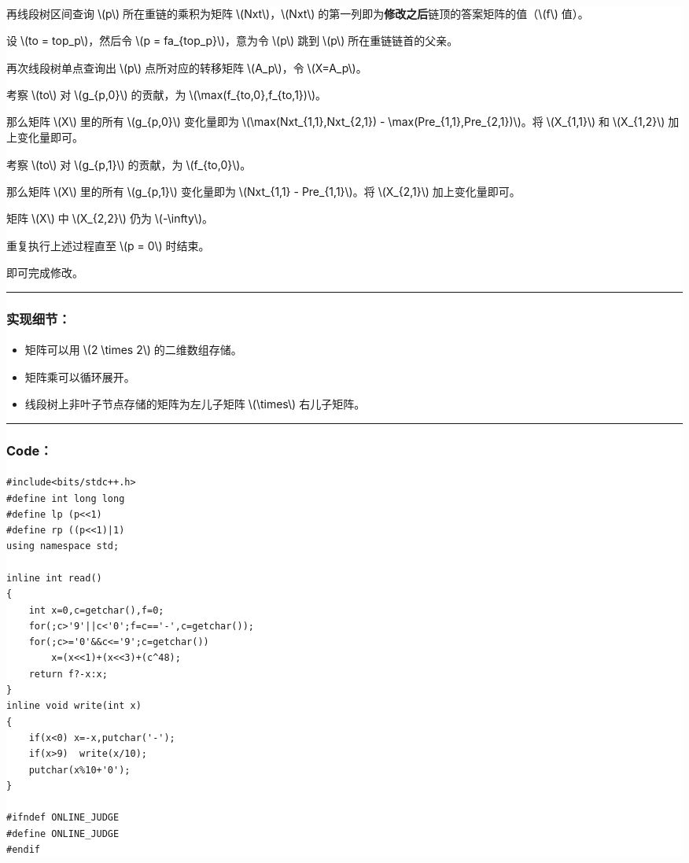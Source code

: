 再线段树区间查询 \\(p\\) 所在重链的乘积为矩阵 \\(Nxt\\)，\\(Nxt\\) 的第一列即为**修改之后**链顶的答案矩阵的值（\\(f\\) 值）。

设 \\(to = top\_p\\)，然后令 \\(p = fa\_{top\_p}\\)，意为令 \\(p\\) 跳到 \\(p\\) 所在重链链首的父亲。

再次线段树单点查询出 \\(p\\) 点所对应的转移矩阵 \\(A\_p\\)，令 \\(X=A\_p\\)。

考察 \\(to\\) 对 \\(g\_{p,0}\\) 的贡献，为 \\(\\max(f\_{to,0},f\_{to,1})\\)。

那么矩阵 \\(X\\) 里的所有 \\(g\_{p,0}\\) 变化量即为 \\(\\max(Nxt\_{1,1},Nxt\_{2,1}) - \\max(Pre\_{1,1},Pre\_{2,1})\\)。将 \\(X\_{1,1}\\) 和 \\(X\_{1,2}\\) 加上变化量即可。

考察 \\(to\\) 对 \\(g\_{p,1}\\) 的贡献，为 \\(f\_{to,0}\\)。

那么矩阵 \\(X\\) 里的所有 \\(g\_{p,1}\\) 变化量即为 \\(Nxt\_{1,1} - Pre\_{1,1}\\)。将 \\(X\_{2,1}\\) 加上变化量即可。

矩阵 \\(X\\) 中 \\(X\_{2,2}\\) 仍为 \\(-\\infty\\)。

重复执行上述过程直至 \\(p = 0\\) 时结束。

即可完成修改。

* * *

### 实现细节：

*   矩阵可以用 \\(2 \\times 2\\) 的二维数组存储。
    
*   矩阵乘可以循环展开。
    
*   线段树上非叶子节点存储的矩阵为左儿子矩阵 \\(\\times\\) 右儿子矩阵。
    

* * *

### Code：

    #include<bits/stdc++.h>
    #define int long long
    #define lp (p<<1)
    #define rp ((p<<1)|1)
    using namespace std;
    
    inline int read()
    {
    	int x=0,c=getchar(),f=0;
    	for(;c>'9'||c<'0';f=c=='-',c=getchar());
    	for(;c>='0'&&c<='9';c=getchar())
    		x=(x<<1)+(x<<3)+(c^48);
    	return f?-x:x;
    }
    inline void write(int x)
    {
    	if(x<0) x=-x,putchar('-');
    	if(x>9)  write(x/10);
    	putchar(x%10+'0');
    }
    
    #ifndef ONLINE_JUDGE
    #define ONLINE_JUDGE
    #endif
    